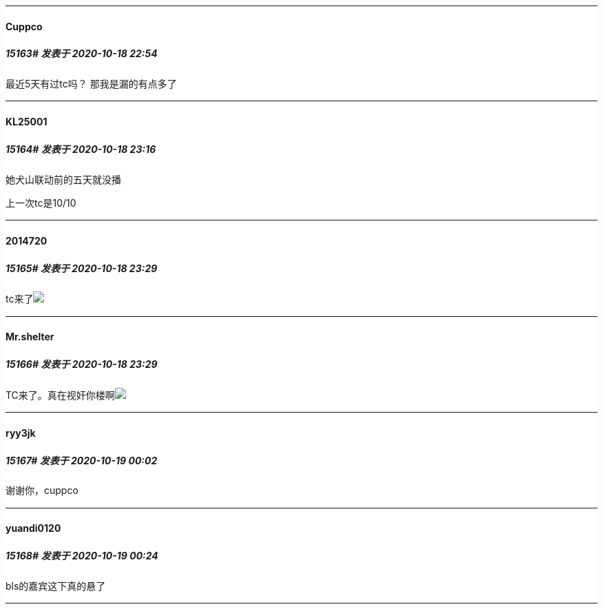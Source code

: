 
*****

####  Cuppco  
##### 15163#       发表于 2020-10-18 22:54


最近5天有过tc吗？
那我是漏的有点多了


*****

####  KL25001  
##### 15164#       发表于 2020-10-18 23:16


她犬山联动前的五天就没播

上一次tc是10/10


*****

####  2014720  
##### 15165#       发表于 2020-10-18 23:29


tc来了<img src="https://static.saraba1st.com/image/smiley/face2017/067.png" referrerpolicy="no-referrer">


*****

####  Mr.shelter  
##### 15166#       发表于 2020-10-18 23:29


TC来了。真在视奸你楼啊<img src="https://static.saraba1st.com/image/smiley/face2017/066.png" referrerpolicy="no-referrer">


*****

####  ryy3jk  
##### 15167#       发表于 2020-10-19 00:02


谢谢你，cuppco


*****

####  yuandi0120  
##### 15168#       发表于 2020-10-19 00:24


bls的嘉宾这下真的悬了


*****

